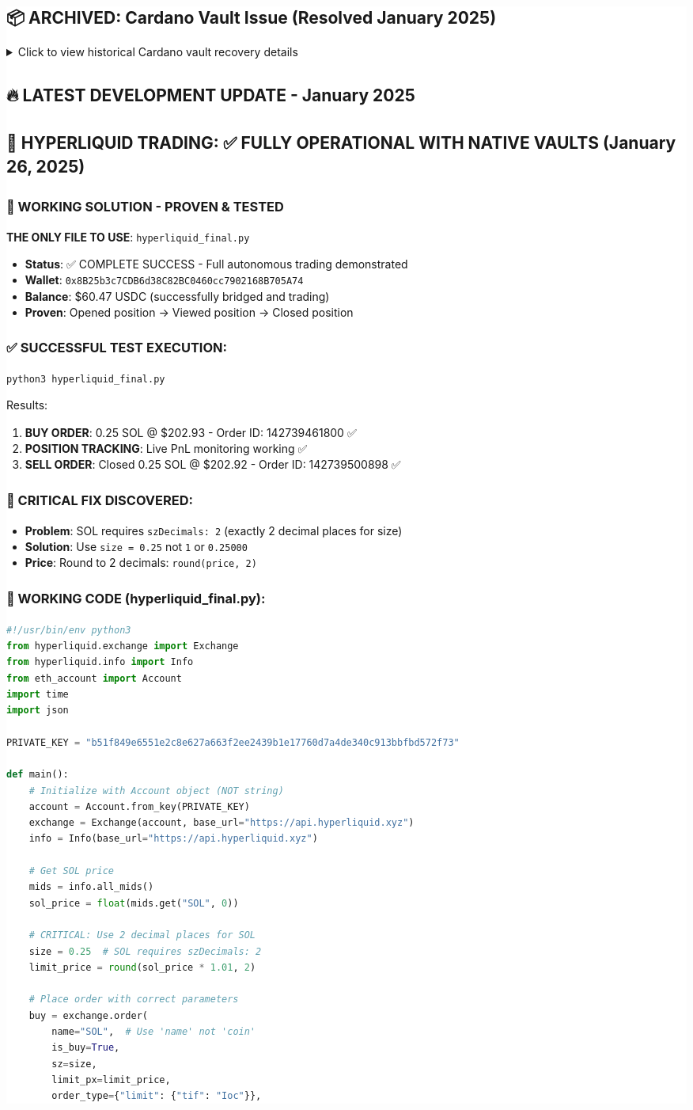 ## 📦 ARCHIVED: Cardano Vault Issue (Resolved January 2025)
<details><summary>Click to view historical Cardano vault recovery details</summary></details>

## 🔥 LATEST DEVELOPMENT UPDATE - January 2025

## 🎉 HYPERLIQUID TRADING: ✅ FULLY OPERATIONAL WITH NATIVE VAULTS (January 26, 2025)

### 🚀 WORKING SOLUTION - PROVEN & TESTED
**THE ONLY FILE TO USE**: `hyperliquid_final.py`
- **Status**: ✅ COMPLETE SUCCESS - Full autonomous trading demonstrated
- **Wallet**: `0x8B25b3c7CDB6d38C82BC0460cc7902168B705A74`
- **Balance**: $60.47 USDC (successfully bridged and trading)
- **Proven**: Opened position → Viewed position → Closed position

### ✅ SUCCESSFUL TEST EXECUTION:
```bash
python3 hyperliquid_final.py
```
Results:
1. **BUY ORDER**: 0.25 SOL @ $202.93 - Order ID: 142739461800 ✅
2. **POSITION TRACKING**: Live PnL monitoring working ✅
3. **SELL ORDER**: Closed 0.25 SOL @ $202.92 - Order ID: 142739500898 ✅

### 🔑 CRITICAL FIX DISCOVERED:
- **Problem**: SOL requires `szDecimals: 2` (exactly 2 decimal places for size)
- **Solution**: Use `size = 0.25` not `1` or `0.25000`
- **Price**: Round to 2 decimals: `round(price, 2)`

### 📝 WORKING CODE (hyperliquid_final.py):
```python
#!/usr/bin/env python3
from hyperliquid.exchange import Exchange
from hyperliquid.info import Info
from eth_account import Account
import time
import json

PRIVATE_KEY = "b51f849e6551e2c8e627a663f2ee2439b1e17760d7a4de340c913bbfbd572f73"

def main():
    # Initialize with Account object (NOT string)
    account = Account.from_key(PRIVATE_KEY)
    exchange = Exchange(account, base_url="https://api.hyperliquid.xyz")
    info = Info(base_url="https://api.hyperliquid.xyz")
    
    # Get SOL price
    mids = info.all_mids()
    sol_price = float(mids.get("SOL", 0))
    
    # CRITICAL: Use 2 decimal places for SOL
    size = 0.25  # SOL requires szDecimals: 2
    limit_price = round(sol_price * 1.01, 2)
    
    # Place order with correct parameters
    buy = exchange.order(
        name="SOL",  # Use 'name' not 'coin'
        is_buy=True,
        sz=size,
        limit_px=limit_price,
        order_type={"limit": {"tif": "Ioc"}},
```